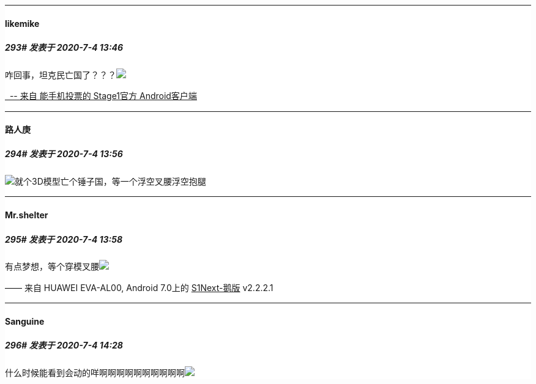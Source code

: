 





-----

####  likemike  
##### 293#       发表于 2020-7-4 13:46




咋回事，坦克民亡国了？？？<img src="https://static.saraba1st.com/image/smiley/face2017/115.gif" referrerpolicy="no-referrer">

[  -- 来自 能手机投票的 Stage1官方 Android客户端](https://www.coolapk.com/apk/140634)







-----

####  路人庚  
##### 294#       发表于 2020-7-4 13:56



<img src="https://static.saraba1st.com/image/smiley/face2017/067.png" referrerpolicy="no-referrer">就个3D模型亡个锤子国，等一个浮空叉腰浮空抱腿







-----

####  Mr.shelter  
##### 295#       发表于 2020-7-4 13:58




有点梦想，等个穿模叉腰<img src="https://static.saraba1st.com/image/smiley/face2017/067.png" referrerpolicy="no-referrer">

—— 来自 HUAWEI EVA-AL00, Android 7.0上的 [S1Next-鹅版](https://github.com/ykrank/S1-Next/releases) v2.2.2.1







-----

####  Sanguine  
##### 296#       发表于 2020-7-4 14:28




什么时候能看到会动的咩啊啊啊啊啊啊啊啊啊啊<img src="https://static.saraba1st.com/image/smiley/face2017/210.gif" referrerpolicy="no-referrer">
